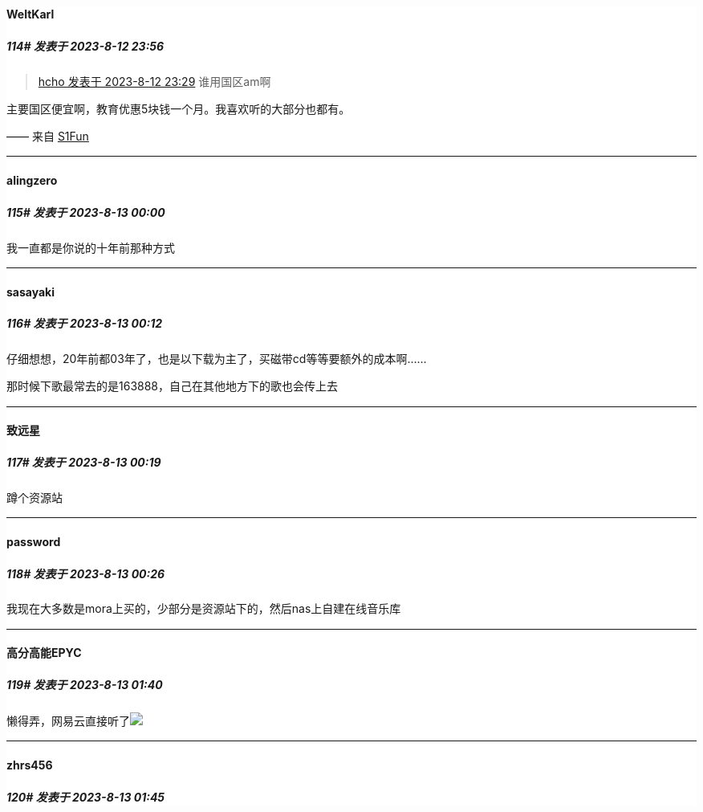 ####  WeltKarl  
##### 114#       发表于 2023-8-12 23:56

<blockquote><a href="httphttps://bbs.saraba1st.com/2b/forum.php?mod=redirect&amp;goto=findpost&amp;pid=62008937&amp;ptid=2147999" target="_blank">hcho 发表于 2023-8-12 23:29</a>
谁用国区am啊</blockquote>
主要国区便宜啊，教育优惠5块钱一个月。我喜欢听的大部分也都有。

—— 来自 [S1Fun](https://s1fun.koalcat.com)

*****

####  alingzero  
##### 115#       发表于 2023-8-13 00:00

我一直都是你说的十年前那种方式

*****

####  sasayaki  
##### 116#       发表于 2023-8-13 00:12

仔细想想，20年前都03年了，也是以下载为主了，买磁带cd等等要额外的成本啊……

那时候下歌最常去的是163888，自己在其他地方下的歌也会传上去


*****

####  致远星  
##### 117#       发表于 2023-8-13 00:19

蹲个资源站


*****

####  password  
##### 118#       发表于 2023-8-13 00:26

我现在大多数是mora上买的，少部分是资源站下的，然后nas上自建在线音乐库


*****

####  高分高能EPYC  
##### 119#       发表于 2023-8-13 01:40

懒得弄，网易云直接听了<img src="https://static.saraba1st.com/image/smiley/face2017/068.png" referrerpolicy="no-referrer">


*****

####  zhrs456  
##### 120#       发表于 2023-8-13 01:45

